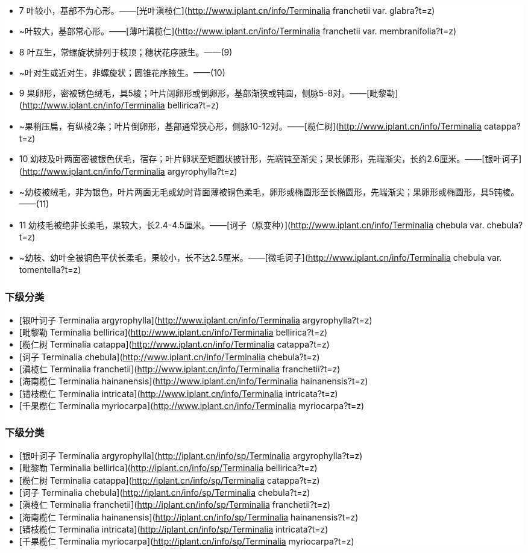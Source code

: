 * 7 叶较小，基部不为心形。——[光叶滇榄仁](http://www.iplant.cn/info/Terminalia franchetii var. glabra?t=z)

* ~叶较大，基部常心形。——[薄叶滇榄仁](http://www.iplant.cn/info/Terminalia franchetii var. membranifolia?t=z)

* 8 叶互生，常螺旋状排列于枝顶；穗状花序腋生。——(9)
* ~叶对生或近对生，非螺旋状；圆锥花序腋生。——(10)

* 9 果卵形，密被锈色绒毛，具5棱；叶片阔卵形或倒卵形，基部渐狭或钝圆，侧脉5-8对。——[毗黎勒](http://www.iplant.cn/info/Terminalia bellirica?t=z)

* ~果稍压扁，有纵棱2条；叶片倒卵形，基部通常狭心形，侧脉10-12对。——[榄仁树](http://www.iplant.cn/info/Terminalia catappa?t=z)

* 10 幼枝及叶两面密被银色伏毛，宿存；叶片卵状至矩圆状披针形，先端钝至渐尖；果长卵形，先端渐尖，长约2.6厘米。——[银叶诃子](http://www.iplant.cn/info/Terminalia argyrophylla?t=z)

* ~幼枝被绒毛，非为银色，叶片两面无毛或幼时背面薄被铜色柔毛，卵形或椭圆形至长椭圆形，先端渐尖；果卵形或椭圆形，具5钝棱。——(11)
* 11 幼枝毛被绝非长柔毛，果较大，长2.4-4.5厘米。——[诃子（原变种）](http://www.iplant.cn/info/Terminalia chebula var. chebula?t=z)

* ~幼枝、幼叶全被铜色平伏长柔毛，果较小，长不达2.5厘米。——[微毛诃子](http://www.iplant.cn/info/Terminalia chebula var. tomentella?t=z)

### 下级分类
* [银叶诃子  Terminalia argyrophylla](http://www.iplant.cn/info/Terminalia argyrophylla?t=z)
* [毗黎勒  Terminalia bellirica](http://www.iplant.cn/info/Terminalia bellirica?t=z)
* [榄仁树  Terminalia catappa](http://www.iplant.cn/info/Terminalia catappa?t=z)
* [诃子  Terminalia chebula](http://www.iplant.cn/info/Terminalia chebula?t=z)
* [滇榄仁  Terminalia franchetii](http://www.iplant.cn/info/Terminalia franchetii?t=z)
* [海南榄仁  Terminalia hainanensis](http://www.iplant.cn/info/Terminalia hainanensis?t=z)
* [错枝榄仁  Terminalia intricata](http://www.iplant.cn/info/Terminalia intricata?t=z)
* [千果榄仁  Terminalia myriocarpa](http://www.iplant.cn/info/Terminalia myriocarpa?t=z)

### 下级分类
* [银叶诃子  Terminalia argyrophylla](http://iplant.cn/info/sp/Terminalia argyrophylla?t=z)
* [毗黎勒  Terminalia bellirica](http://iplant.cn/info/sp/Terminalia bellirica?t=z)
* [榄仁树  Terminalia catappa](http://iplant.cn/info/sp/Terminalia catappa?t=z)
* [诃子  Terminalia chebula](http://iplant.cn/info/sp/Terminalia chebula?t=z)
* [滇榄仁  Terminalia franchetii](http://iplant.cn/info/sp/Terminalia franchetii?t=z)
* [海南榄仁  Terminalia hainanensis](http://iplant.cn/info/sp/Terminalia hainanensis?t=z)
* [错枝榄仁  Terminalia intricata](http://iplant.cn/info/sp/Terminalia intricata?t=z)
* [千果榄仁  Terminalia myriocarpa](http://iplant.cn/info/sp/Terminalia myriocarpa?t=z)
